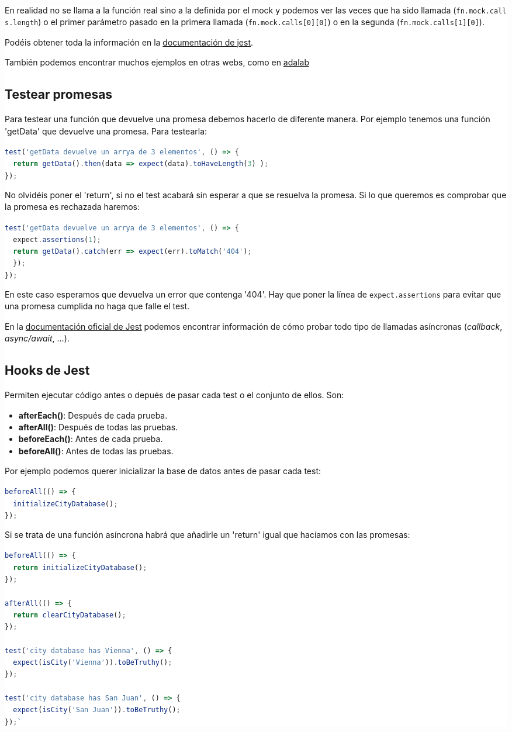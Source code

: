 En realidad no se llama a la función real sino a la definida por el mock y podemos ver las veces que ha sido llamada (`fn.mock.calls.length`) o el primer parámetro pasado en la primera llamada (`fn.mock.calls[0][0]`) o en la segunda (`fn.mock.calls[1][0]`).

Podéis obtener toda la información en la [documentación de jest](https://jestjs.io/docs/en/mock-functions).

También podemos encontrar muchos ejemplos en otras webs, como en [adalab](https://books.adalab.es/materiales-front-end-e/sprint-3.-react/3_14_testing_js)

## Testear promesas
Para testear una función que devuelve una promesa debemos hacerlo de diferente manera. Por ejemplo tenemos una función 'getData' que devuelve una promesa. Para testearla:
```javascript
test('getData devuelve un arrya de 3 elementos', () => {
  return getData().then(data => expect(data).toHaveLength(3) );
});
```

No olvidéis poner el 'return', si no el test acabará sin esperar a que se resuelva la promesa. Si lo que queremos es comprobar que la promesa es rechazada haremos:
```javascript
test('getData devuelve un arrya de 3 elementos', () => {
  expect.assertions(1);
  return getData().catch(err => expect(err).toMatch('404');
  });
});
```

En este caso esperamos que devuelva un error que contenga '404'. Hay que poner la línea de `expect.assertions` para evitar que una promesa cumplida no haga que falle el test.

En la [documentación oficial de Jest](https://jestjs.io/docs/en/asynchronous) podemos encontrar información de cómo probar todo tipo de llamadas asíncronas (_callback_, _async/await_, ...).

## Hooks de Jest
Permiten ejecutar código antes o depués de pasar cada test o el conjunto de ellos. Son:
- **afterEach()**: Después de cada prueba.
- **afterAll()**: Después de todas las pruebas.
- **beforeEach()**: Antes de cada prueba.
- **beforeAll()**: Antes de todas las pruebas.

Por ejemplo podemos querer inicializar la base de datos antes de pasar cada test:
```javascript
beforeAll(() => {
  initializeCityDatabase();
});
```

Si se trata de una función asíncrona habrá que añadirle un 'return' igual que hacíamos con las promesas:
```javascript
beforeAll(() => {
  return initializeCityDatabase();
});

afterAll(() => {
  return clearCityDatabase();
});

test('city database has Vienna', () => {
  expect(isCity('Vienna')).toBeTruthy();
});

test('city database has San Juan', () => {
  expect(isCity('San Juan')).toBeTruthy();
});`
```